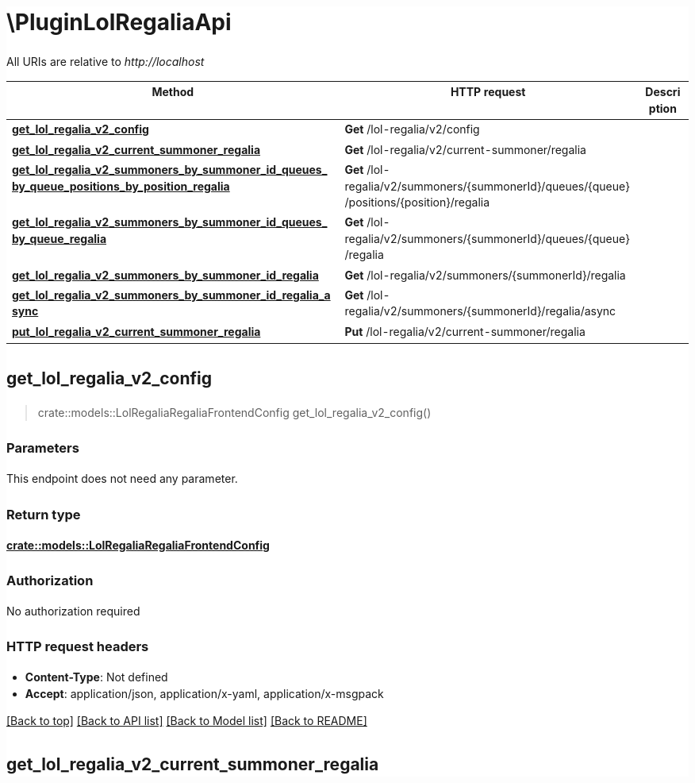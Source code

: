 # \PluginLolRegaliaApi

All URIs are relative to *http://localhost*

Method | HTTP request | Description
------------- | ------------- | -------------
[**get_lol_regalia_v2_config**](PluginLolRegaliaApi.md#get_lol_regalia_v2_config) | **Get** /lol-regalia/v2/config | 
[**get_lol_regalia_v2_current_summoner_regalia**](PluginLolRegaliaApi.md#get_lol_regalia_v2_current_summoner_regalia) | **Get** /lol-regalia/v2/current-summoner/regalia | 
[**get_lol_regalia_v2_summoners_by_summoner_id_queues_by_queue_positions_by_position_regalia**](PluginLolRegaliaApi.md#get_lol_regalia_v2_summoners_by_summoner_id_queues_by_queue_positions_by_position_regalia) | **Get** /lol-regalia/v2/summoners/{summonerId}/queues/{queue}/positions/{position}/regalia | 
[**get_lol_regalia_v2_summoners_by_summoner_id_queues_by_queue_regalia**](PluginLolRegaliaApi.md#get_lol_regalia_v2_summoners_by_summoner_id_queues_by_queue_regalia) | **Get** /lol-regalia/v2/summoners/{summonerId}/queues/{queue}/regalia | 
[**get_lol_regalia_v2_summoners_by_summoner_id_regalia**](PluginLolRegaliaApi.md#get_lol_regalia_v2_summoners_by_summoner_id_regalia) | **Get** /lol-regalia/v2/summoners/{summonerId}/regalia | 
[**get_lol_regalia_v2_summoners_by_summoner_id_regalia_async**](PluginLolRegaliaApi.md#get_lol_regalia_v2_summoners_by_summoner_id_regalia_async) | **Get** /lol-regalia/v2/summoners/{summonerId}/regalia/async | 
[**put_lol_regalia_v2_current_summoner_regalia**](PluginLolRegaliaApi.md#put_lol_regalia_v2_current_summoner_regalia) | **Put** /lol-regalia/v2/current-summoner/regalia | 



## get_lol_regalia_v2_config

> crate::models::LolRegaliaRegaliaFrontendConfig get_lol_regalia_v2_config()


### Parameters

This endpoint does not need any parameter.

### Return type

[**crate::models::LolRegaliaRegaliaFrontendConfig**](LolRegaliaRegaliaFrontendConfig.md)

### Authorization

No authorization required

### HTTP request headers

- **Content-Type**: Not defined
- **Accept**: application/json, application/x-yaml, application/x-msgpack

[[Back to top]](#) [[Back to API list]](../README.md#documentation-for-api-endpoints) [[Back to Model list]](../README.md#documentation-for-models) [[Back to README]](../README.md)


## get_lol_regalia_v2_current_summoner_regalia

